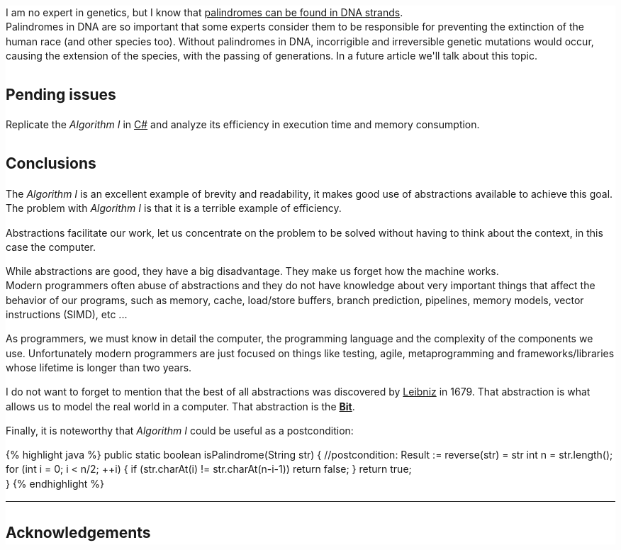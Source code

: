 I am no expert in genetics, but I know that [palindromes can be found in DNA strands](https://en.wikipedia.org/wiki/Palindromic_sequence).  
Palindromes in DNA are so important that some experts consider them to be responsible for preventing the extinction of the human race (and other species too). Without palindromes in DNA, incorrigible and irreversible genetic mutations would occur, causing the extension of the species, with the passing of generations.
In a future article we'll talk about this topic.

## Pending issues

Replicate the *Algorithm I* in [C#](https://en.wikipedia.org/wiki/C_Sharp_(programming_language)) and analyze its efficiency in execution time and memory consumption.

## Conclusions

The *Algorithm I* is an excellent example of brevity and readability, it makes good use of abstractions available to achieve this goal. The problem with *Algorithm I* is that it is a terrible example of efficiency.

Abstractions facilitate our work, let us concentrate on the problem to be solved without having to think about the context, in this case the computer.

While abstractions are good, they have a big disadvantage. They make us forget how the machine works.  
Modern programmers often abuse of abstractions and they do not have knowledge about very important things that affect the behavior of our programs, such as memory, cache, load/store buffers, branch prediction, pipelines, memory models, vector instructions (SIMD), etc ...

As programmers, we must know in detail the computer, the programming language and the complexity of the components we use. Unfortunately modern programmers are just focused on things like testing, agile, metaprogramming and frameworks/libraries whose lifetime is longer than two years.

I do not want to forget to mention that the best of all abstractions was discovered by [Leibniz](https://en.wikipedia.org/wiki/Gottfried_Wilhelm_Leibniz) in 1679. That abstraction is what allows us to model the real world in a computer. That abstraction is the [**Bit**](https://en.wikipedia.org/wiki/Bit).

Finally, it is noteworthy that *Algorithm I* could be useful as a postcondition:

{% highlight java %}
public static boolean isPalindrome(String str) {
    //postcondition: Result := reverse(str) = str
    int n = str.length();
    for (int i = 0; i < n/2; ++i) {
        if (str.charAt(i) != str.charAt(n-i-1)) return false;
    }
    return true;    
}
{% endhighlight %}

---

## Acknowledgements
